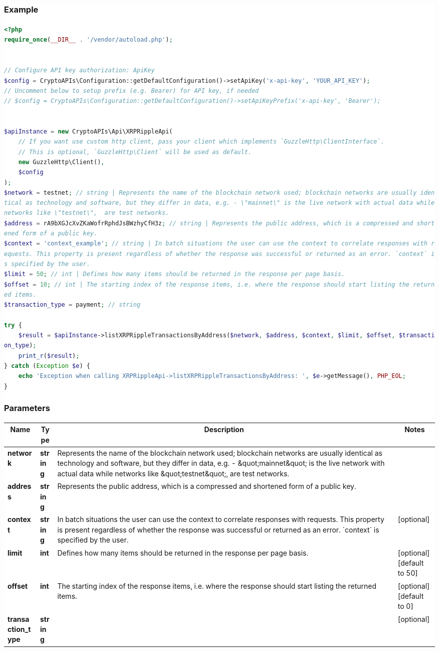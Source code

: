 ### Example

```php
<?php
require_once(__DIR__ . '/vendor/autoload.php');


// Configure API key authorization: ApiKey
$config = CryptoAPIs\Configuration::getDefaultConfiguration()->setApiKey('x-api-key', 'YOUR_API_KEY');
// Uncomment below to setup prefix (e.g. Bearer) for API key, if needed
// $config = CryptoAPIs\Configuration::getDefaultConfiguration()->setApiKeyPrefix('x-api-key', 'Bearer');


$apiInstance = new CryptoAPIs\Api\XRPRippleApi(
    // If you want use custom http client, pass your client which implements `GuzzleHttp\ClientInterface`.
    // This is optional, `GuzzleHttp\Client` will be used as default.
    new GuzzleHttp\Client(),
    $config
);
$network = testnet; // string | Represents the name of the blockchain network used; blockchain networks are usually identical as technology and software, but they differ in data, e.g. - \"mainnet\" is the live network with actual data while networks like \"testnet\",  are test networks.
$address = rA9bXGJcXvZKaWofrRphdJsBWzhyCfH3z; // string | Represents the public address, which is a compressed and shortened form of a public key.
$context = 'context_example'; // string | In batch situations the user can use the context to correlate responses with requests. This property is present regardless of whether the response was successful or returned as an error. `context` is specified by the user.
$limit = 50; // int | Defines how many items should be returned in the response per page basis.
$offset = 10; // int | The starting index of the response items, i.e. where the response should start listing the returned items.
$transaction_type = payment; // string

try {
    $result = $apiInstance->listXRPRippleTransactionsByAddress($network, $address, $context, $limit, $offset, $transaction_type);
    print_r($result);
} catch (Exception $e) {
    echo 'Exception when calling XRPRippleApi->listXRPRippleTransactionsByAddress: ', $e->getMessage(), PHP_EOL;
}
```

### Parameters

Name | Type | Description  | Notes
------------- | ------------- | ------------- | -------------
 **network** | **string**| Represents the name of the blockchain network used; blockchain networks are usually identical as technology and software, but they differ in data, e.g. - \&quot;mainnet\&quot; is the live network with actual data while networks like \&quot;testnet\&quot;,  are test networks. |
 **address** | **string**| Represents the public address, which is a compressed and shortened form of a public key. |
 **context** | **string**| In batch situations the user can use the context to correlate responses with requests. This property is present regardless of whether the response was successful or returned as an error. &#x60;context&#x60; is specified by the user. | [optional]
 **limit** | **int**| Defines how many items should be returned in the response per page basis. | [optional] [default to 50]
 **offset** | **int**| The starting index of the response items, i.e. where the response should start listing the returned items. | [optional] [default to 0]
 **transaction_type** | **string**|  | [optional]

